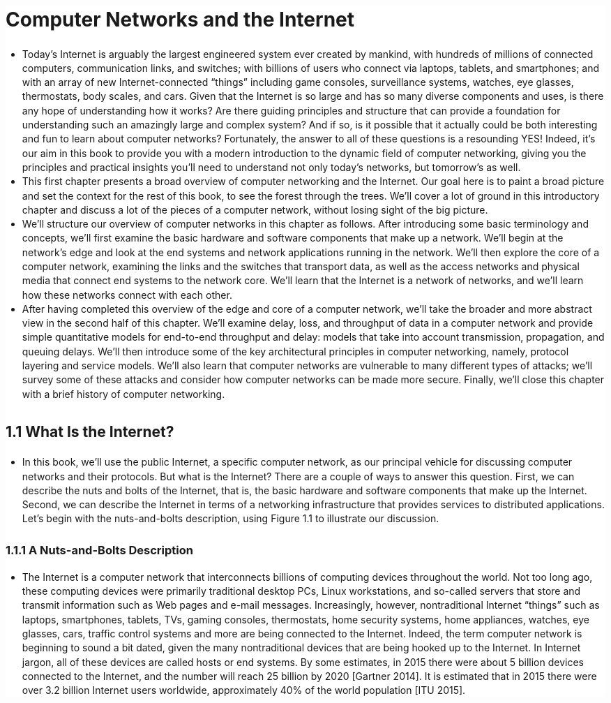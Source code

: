 # Computer Networks and the Internet
- Today’s Internet is arguably the largest engineered system ever created by mankind, with hundreds of millions of connected computers, communication links, and switches; with billions of users who connect via laptops, tablets, and smartphones; and with an array of new Internet-connected “things” including game consoles, surveillance systems, watches, eye glasses, thermostats, body scales, and cars. Given that the Internet is so large and has so many diverse components and uses, is there any hope of understanding how it works? Are there guiding principles and structure that can provide a foundation for understanding such an amazingly large and complex system? And if so, is it possible that it actually could be both interesting and fun to learn about computer networks? Fortunately, the answer to all of these questions is a resounding YES! Indeed, it’s our aim in this book to provide you with a modern introduction to the dynamic field of computer networking, giving you the principles and practical insights you’ll need to understand not only today’s networks, but tomorrow’s as well.
- This first chapter presents a broad overview of computer networking and the Internet. Our goal here is to paint a broad picture and set the context for the rest of this book, to see the forest through the trees. We’ll cover a lot of ground in this introductory chapter and discuss a lot of the pieces of a computer network, without losing sight of the big picture.
- We’ll structure our overview of computer networks in this chapter as follows. After introducing some basic terminology and concepts, we’ll first examine the basic hardware and software components that make up a network. We’ll begin at the network’s edge and look at the end systems and network applications running in the network. We’ll then explore the core of a computer network, examining the links and the switches that transport data, as well as the access networks and physical media that connect end systems to the network core. We’ll learn that the Internet is a network of networks, and we’ll learn how these networks connect with each other.
- After having completed this overview of the edge and core of a computer network, we’ll take the broader and more abstract view in the second half of this chapter. We’ll examine delay, loss, and throughput of data in a computer network and provide simple quantitative models for end-to-end throughput and delay: models that take into account transmission, propagation, and queuing delays. We’ll then introduce some of the key architectural principles in computer networking, namely, protocol layering and service models. We’ll also learn that computer networks are vulnerable to many different types of attacks; we’ll survey some of these attacks and consider how computer networks can be made more secure. Finally, we’ll close this chapter with a brief history of computer networking.

## 1.1 What Is the Internet?
- In this book, we’ll use the public Internet, a specific computer network, as our principal vehicle for discussing computer networks and their protocols. But what is the Internet? There are a couple of ways to answer this question. First, we can describe the nuts and bolts of the Internet, that is, the basic hardware and software components that make up the Internet. Second, we can describe the Internet in terms of a networking infrastructure that provides services to distributed applications. Let’s begin with the nuts-and-bolts description, using Figure 1.1 to illustrate our discussion.

### 1.1.1 A Nuts-and-Bolts Description
- The Internet is a computer network that interconnects billions of computing devices throughout the world. Not too long ago, these computing devices were primarily traditional desktop PCs, Linux workstations, and so-called servers that store and transmit information such as Web pages and e-mail messages. Increasingly, however, nontraditional Internet “things” such as laptops, smartphones, tablets, TVs, gaming consoles, thermostats, home security systems, home appliances, watches, eye glasses, cars, traffic control systems and more are being connected to the Internet. Indeed, the term computer network is beginning to sound a bit dated, given the many nontraditional devices that are being hooked up to the Internet. In Internet jargon, all of these devices are called hosts or end systems. By some estimates, in 2015 there were about 5 billion devices connected to the Internet, and the number will reach 25 billion by 2020 [Gartner 2014]. It is estimated that in 2015 there were over 3.2 billion Internet users worldwide, approximately 40% of the world population [ITU 2015].